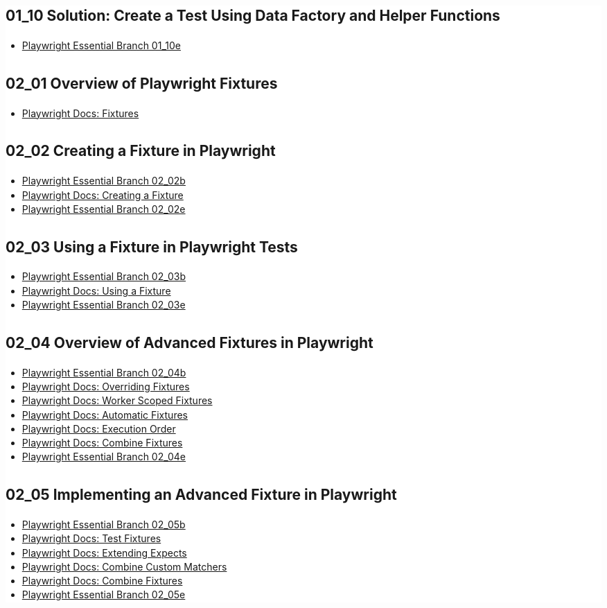 ## 01_10 Solution: Create a Test Using Data Factory and Helper Functions

- [Playwright Essential Branch 01_10e](https://github.com/LinkedInLearning/playwright-essential-training-abstractions-fixtures-and-complex-scenarios-4278224/tree/01_10e)

## 02_01 Overview of Playwright Fixtures

- [Playwright Docs: Fixtures](https://playwright.dev/docs/test-fixtures)

## 02_02 Creating a Fixture in Playwright

- [Playwright Essential Branch 02_02b](https://github.com/LinkedInLearning/playwright-essential-training-abstractions-fixtures-and-complex-scenarios-4278224/tree/02_02b)
- [Playwright Docs: Creating a Fixture](https://playwright.dev/docs/test-fixtures#creating-a-fixture)
- [Playwright Essential Branch 02_02e](https://github.com/LinkedInLearning/playwright-essential-training-abstractions-fixtures-and-complex-scenarios-4278224/tree/02_02e)

## 02_03 Using a Fixture in Playwright Tests

- [Playwright Essential Branch 02_03b](https://github.com/LinkedInLearning/playwright-essential-training-abstractions-fixtures-and-complex-scenarios-4278224/tree/02_03b)
- [Playwright Docs: Using a Fixture](https://playwright.dev/docs/test-fixtures#using-a-fixture)
- [Playwright Essential Branch 02_03e](https://github.com/LinkedInLearning/playwright-essential-training-abstractions-fixtures-and-complex-scenarios-4278224/tree/02_03e)

## 02_04 Overview of Advanced Fixtures in Playwright

- [Playwright Essential Branch 02_04b](https://github.com/LinkedInLearning/playwright-essential-training-abstractions-fixtures-and-complex-scenarios-4278224/tree/02_04b)
- [Playwright Docs: Overriding Fixtures](https://playwright.dev/docs/test-fixtures#overriding-fixtures)
- [Playwright Docs: Worker Scoped Fixtures](https://playwright.dev/docs/test-fixtures#overrhttps://playwright.dev/docs/test-fixtures#worker-scoped-fixtures)
- [Playwright Docs: Automatic Fixtures](https://playwright.dev/docs/test-fixtures#automatic-fixtures)
- [Playwright Docs: Execution Order](https://playwright.dev/docs/test-fixtures#execution-order)
- [Playwright Docs: Combine Fixtures](https://playwright.dev/docs/test-fixtures#combine-custom-fixtures-from-multiple-modules)
- [Playwright Essential Branch 02_04e](https://github.com/LinkedInLearning/playwright-essential-training-abstractions-fixtures-and-complex-scenarios-4278224/tree/02_04e)

## 02_05 Implementing an Advanced Fixture in Playwright

- [Playwright Essential Branch 02_05b](https://github.com/LinkedInLearning/playwright-essential-training-abstractions-fixtures-and-complex-scenarios-4278224/tree/02_05b)
- [Playwright Docs: Test Fixtures](https://playwright.dev/docs/test-fixtures)
- [Playwright Docs: Extending Expects](https://playwright.dev/docs/test-assertions#add-custom-matchers-using-expectextend)
- [Playwright Docs: Combine Custom Matchers](https://playwright.dev/docs/test-assertions#combine-custom-matchers-from-multiple-modules)
- [Playwright Docs: Combine Fixtures](https://playwright.dev/docs/test-fixtures#combine-custom-fixtures-from-multiple-modules)
- [Playwright Essential Branch 02_05e](https://github.com/LinkedInLearning/playwright-essential-training-abstractions-fixtures-and-complex-scenarios-4278224/tree/02_05e)
